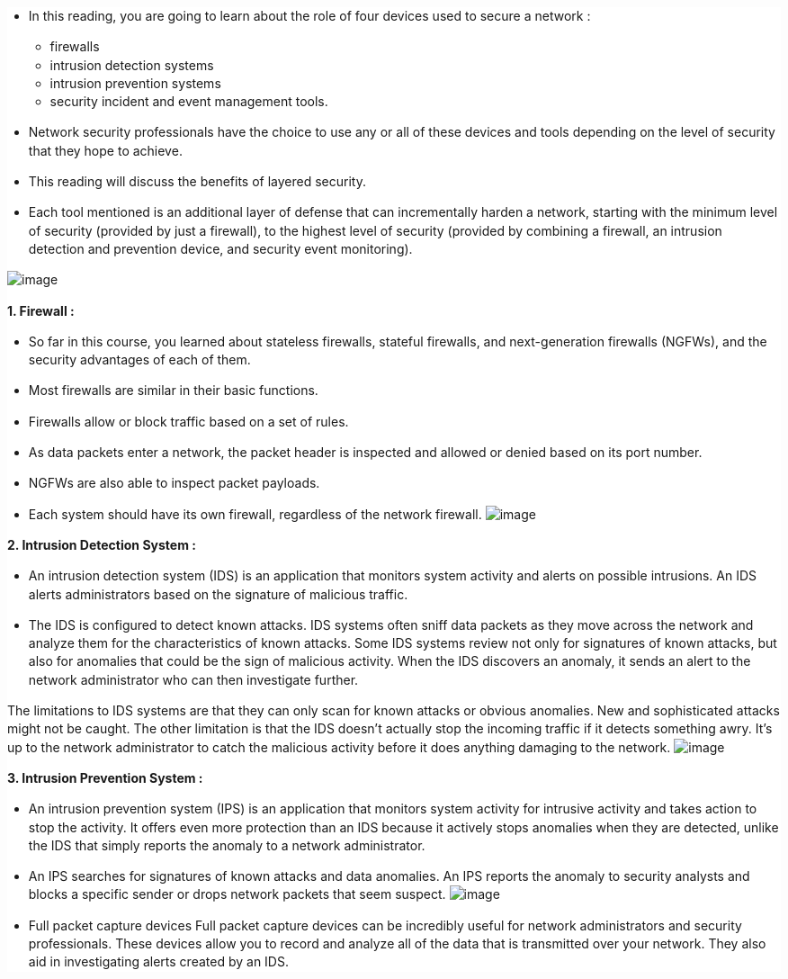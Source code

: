 - In this reading, you are going to learn about the role of four devices used to secure a network :
  - firewalls
  - intrusion detection systems
  - intrusion prevention systems
  - security incident and event management tools.
- Network security professionals have the choice to use any or all of these devices and tools depending on the level of security that they hope to achieve. 

- This reading will discuss the benefits of layered security.
- Each tool mentioned is an additional layer of defense that can incrementally harden a network, starting with the minimum level of security (provided by just a firewall), to the highest level of security (provided by combining a firewall, an intrusion detection and prevention device, and security event monitoring).

![image](https://github.com/user-attachments/assets/cd4e9fd9-2165-4e42-afb7-a88778599ab9)

**1. Firewall :**

- So far in this course, you learned about stateless firewalls, stateful firewalls, and next-generation firewalls (NGFWs), and the security advantages of each of them.

- Most firewalls are similar in their basic functions.
- Firewalls allow or block traffic based on a set of rules.
- As data packets enter a network, the packet header is inspected and allowed or denied based on its port number.
- NGFWs are also able to inspect packet payloads.
- Each system should have its own firewall, regardless of the network firewall.
![image](https://github.com/user-attachments/assets/66413b22-13b0-4109-8093-cd9948c486b2)

**2. Intrusion Detection System :**
- An intrusion detection system (IDS) is an application that monitors system activity and alerts on possible intrusions. An IDS alerts administrators based on the signature of malicious traffic.

- The IDS is configured to detect known attacks. IDS systems often sniff data packets as they move across the network and analyze them for the characteristics of known attacks. Some IDS systems review not only for signatures of known attacks, but also for anomalies that could be the sign of malicious activity. When the IDS discovers an anomaly, it sends an alert to the network administrator who can then investigate further.

The limitations to IDS systems are that they can only scan for known attacks or obvious anomalies. New and sophisticated attacks might not be caught. The other limitation is that the IDS doesn’t actually stop the incoming traffic if it detects something awry. It’s up to the network administrator to catch the malicious activity before it does anything damaging to the network. 
![image](https://github.com/user-attachments/assets/811d0cfc-3d72-482e-ba04-8820e479faa0)

**3. Intrusion Prevention System :**
- An intrusion prevention system (IPS) is an application that monitors system activity for intrusive activity and takes action to stop the activity. It offers even more protection than an IDS because it actively stops anomalies when they are detected, unlike the IDS that simply reports the anomaly to a network administrator.

- An IPS searches for signatures of known attacks and data anomalies. An IPS reports the anomaly to security analysts and blocks a specific sender or drops network packets that seem suspect. 
 ![image](https://github.com/user-attachments/assets/64e53e58-5164-408b-bd47-4e2be7733100)
 - Full packet capture devices
Full packet capture devices can be incredibly useful for network administrators and security professionals. These devices allow you to record and analyze all of the data that is transmitted over your network. They also aid in investigating alerts created by an IDS. 
